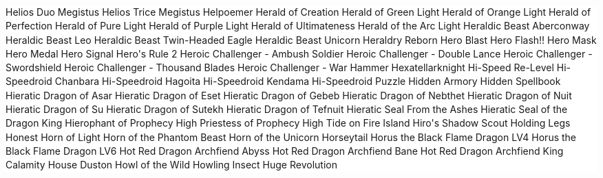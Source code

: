 Helios Duo Megistus
Helios Trice Megistus
Helpoemer
Herald of Creation
Herald of Green Light
Herald of Orange Light
Herald of Perfection
Herald of Pure Light
Herald of Purple Light
Herald of Ultimateness
Herald of the Arc Light
Heraldic Beast Aberconway
Heraldic Beast Leo
Heraldic Beast Twin-Headed Eagle
Heraldic Beast Unicorn
Heraldry Reborn
Hero Blast
Hero Flash!!
Hero Mask
Hero Medal
Hero Signal
Hero's Rule 2
Heroic Challenger - Ambush Soldier
Heroic Challenger - Double Lance
Heroic Challenger - Swordshield
Heroic Challenger - Thousand Blades
Heroic Challenger - War Hammer
Hexatellarknight
Hi-Speed Re-Level
Hi-Speedroid Chanbara
Hi-Speedroid Hagoita
Hi-Speedroid Kendama
Hi-Speedroid Puzzle
Hidden Armory
Hidden Spellbook
Hieratic Dragon of Asar
Hieratic Dragon of Eset
Hieratic Dragon of Gebeb
Hieratic Dragon of Nebthet
Hieratic Dragon of Nuit
Hieratic Dragon of Su
Hieratic Dragon of Sutekh
Hieratic Dragon of Tefnuit
Hieratic Seal From the Ashes
Hieratic Seal of the Dragon King
Hierophant of Prophecy
High Priestess of Prophecy
High Tide on Fire Island
Hiro's Shadow Scout
Holding Legs
Honest
Horn of Light
Horn of the Phantom Beast
Horn of the Unicorn
Horseytail
Horus the Black Flame Dragon LV4
Horus the Black Flame Dragon LV6
Hot Red Dragon Archfiend Abyss
Hot Red Dragon Archfiend Bane
Hot Red Dragon Archfiend King Calamity
House Duston
Howl of the Wild
Howling Insect
Huge Revolution